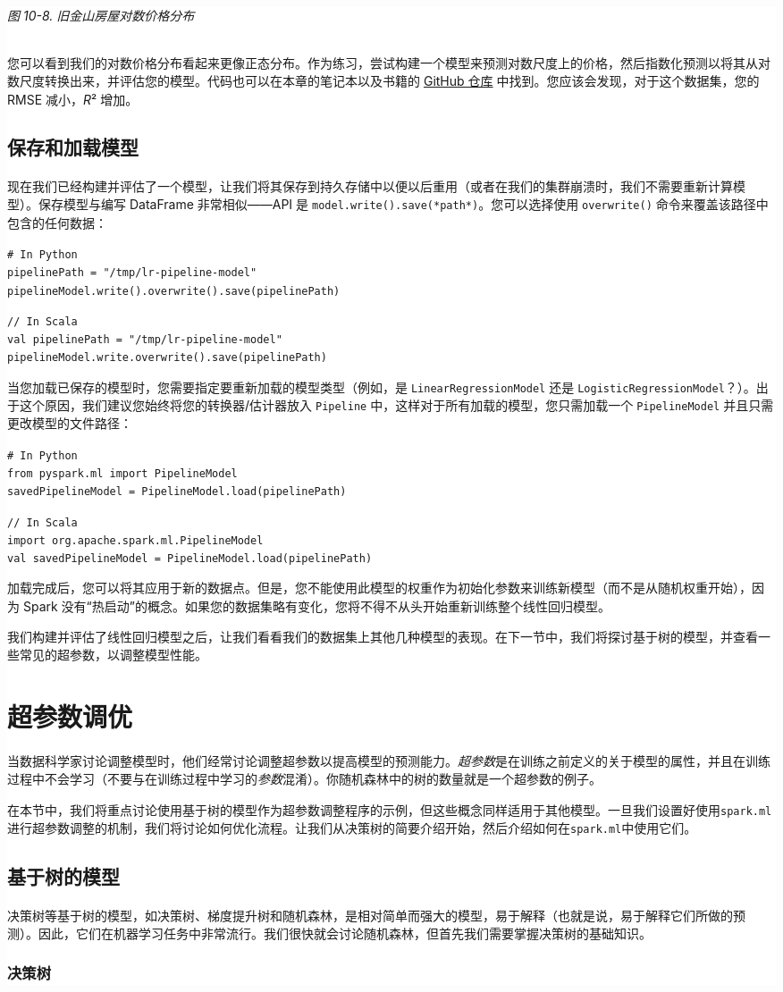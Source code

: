 ###### 图 10-8\. 旧金山房屋对数价格分布

您可以看到我们的对数价格分布看起来更像正态分布。作为练习，尝试构建一个模型来预测对数尺度上的价格，然后指数化预测以将其从对数尺度转换出来，并评估您的模型。代码也可以在本章的笔记本以及书籍的 [GitHub 仓库](https://github.com/databricks/LearningSparkV2) 中找到。您应该会发现，对于这个数据集，您的 RMSE 减小，*R*² 增加。

## 保存和加载模型

现在我们已经构建并评估了一个模型，让我们将其保存到持久存储中以便以后重用（或者在我们的集群崩溃时，我们不需要重新计算模型）。保存模型与编写 DataFrame 非常相似——API 是 `model.write().save(*path*)`。您可以选择使用 `overwrite()` 命令来覆盖该路径中包含的任何数据：

```
# In Python
pipelinePath = "/tmp/lr-pipeline-model"
pipelineModel.write().overwrite().save(pipelinePath)
```

```
// In Scala
val pipelinePath = "/tmp/lr-pipeline-model"
pipelineModel.write.overwrite().save(pipelinePath)
```

当您加载已保存的模型时，您需要指定要重新加载的模型类型（例如，是 `LinearRegressionModel` 还是 `LogisticRegressionModel`？）。出于这个原因，我们建议您始终将您的转换器/估计器放入 `Pipeline` 中，这样对于所有加载的模型，您只需加载一个 `PipelineModel` 并且只需更改模型的文件路径：

```
# In Python
from pyspark.ml import PipelineModel
savedPipelineModel = PipelineModel.load(pipelinePath)
```

```
// In Scala
import org.apache.spark.ml.PipelineModel
val savedPipelineModel = PipelineModel.load(pipelinePath)
```

加载完成后，您可以将其应用于新的数据点。但是，您不能使用此模型的权重作为初始化参数来训练新模型（而不是从随机权重开始），因为 Spark 没有“热启动”的概念。如果您的数据集略有变化，您将不得不从头开始重新训练整个线性回归模型。

我们构建并评估了线性回归模型之后，让我们看看我们的数据集上其他几种模型的表现。在下一节中，我们将探讨基于树的模型，并查看一些常见的超参数，以调整模型性能。

# 超参数调优

当数据科学家讨论调整模型时，他们经常讨论调整超参数以提高模型的预测能力。*超参数*是在训练之前定义的关于模型的属性，并且在训练过程中不会学习（不要与在训练过程中学习的*参数*混淆）。你随机森林中的树的数量就是一个超参数的例子。

在本节中，我们将重点讨论使用基于树的模型作为超参数调整程序的示例，但这些概念同样适用于其他模型。一旦我们设置好使用`spark.ml`进行超参数调整的机制，我们将讨论如何优化流程。让我们从决策树的简要介绍开始，然后介绍如何在`spark.ml`中使用它们。

## 基于树的模型

决策树等基于树的模型，如决策树、梯度提升树和随机森林，是相对简单而强大的模型，易于解释（也就是说，易于解释它们所做的预测）。因此，它们在机器学习任务中非常流行。我们很快就会讨论随机森林，但首先我们需要掌握决策树的基础知识。

### 决策树
